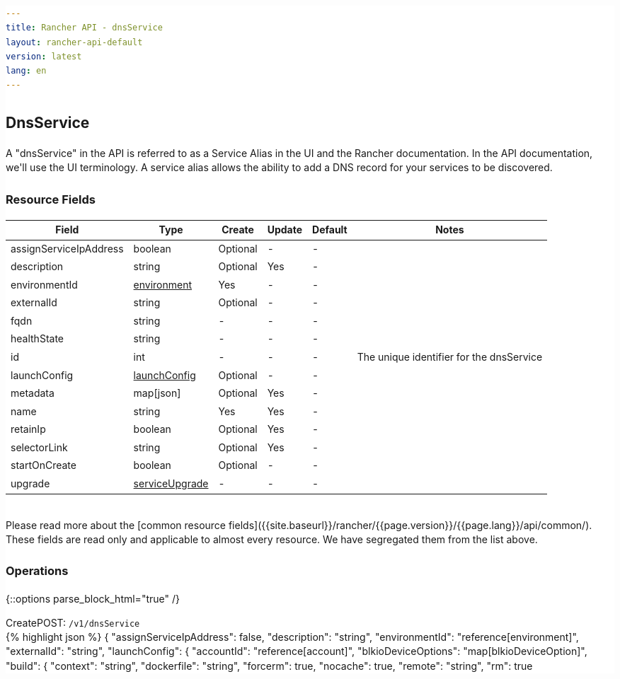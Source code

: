```yaml
---
title: Rancher API - dnsService
layout: rancher-api-default
version: latest
lang: en
---
```


## DnsService

A "dnsService" in the API is referred to as a Service Alias in the UI and the Rancher documentation. In the API documentation, we'll use the UI terminology. A service alias allows the ability to add a DNS record for your services to be discovered.

### Resource Fields

Field | Type | Create | Update | Default | Notes
---|---|---|---|---|---
assignServiceIpAddress | boolean | Optional | - | - | 
description | string | Optional | Yes | - | 
environmentId | [environment]({{site.baseurl}}/rancher/{{page.version}}/{{page.lang}}/api/api-resources/environment/) | Yes | - | - | 
externalId | string | Optional | - | - | 
fqdn | string | - | - | - | 
healthState | string | - | - | - | 
id | int | - | - | - | The unique identifier for the dnsService
launchConfig | [launchConfig]({{site.baseurl}}/rancher/{{page.version}}/{{page.lang}}/api/api-resources/launchConfig/) | Optional | - | - | 
metadata | map[json] | Optional | Yes | - | 
name | string | Yes | Yes | - | 
retainIp | boolean | Optional | Yes | - | 
selectorLink | string | Optional | Yes | - | 
startOnCreate | boolean | Optional | - | - | 
upgrade | [serviceUpgrade]({{site.baseurl}}/rancher/{{page.version}}/{{page.lang}}/api/api-resources/serviceUpgrade/) | - | - | - | 

<br>
Please read more about the [common resource fields]({{site.baseurl}}/rancher/{{page.version}}/{{page.lang}}/api/common/). These fields are read only and applicable to almost every resource. We have segregated them from the list above.

### Operations
{::options parse_block_html="true" /}
<a id="create"></a>
<div class="action"><span class="header">Create<span class="headerright">POST:  <code>/v1/dnsService</code></span></span>
<div class="action-contents">
{% highlight json %}
{
	"assignServiceIpAddress": false,
	"description": "string",
	"environmentId": "reference[environment]",
	"externalId": "string",
	"launchConfig": {
		"accountId": "reference[account]",
		"blkioDeviceOptions": "map[blkioDeviceOption]",
		"build": {
			"context": "string",
			"dockerfile": "string",
			"forcerm": true,
			"nocache": true,
			"remote": "string",
			"rm": true